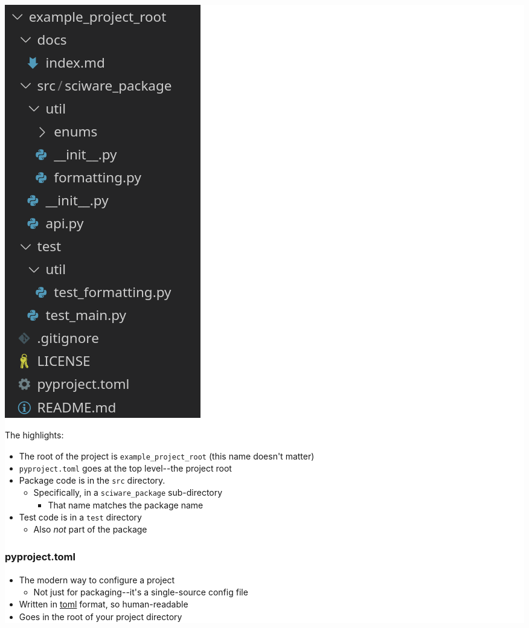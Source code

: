 <img src="./assets/sample-layout.png" class="plain">


The highlights:
- The root of the project is `example_project_root` (this name doesn't matter)
- `pyproject.toml` goes at the top level--the project root
- Package code is in the `src` directory.
  - Specifically, in a `sciware_package` sub-directory
    - That name matches the package name
- Test code is in a `test` directory
  - Also *not* part of the package


### pyproject.toml

- The modern way to configure a project
  - Not just for packaging--it's a single-source config file
- Written in [toml](https://toml.io/en/) format, so human-readable
- Goes in the root of your project directory

